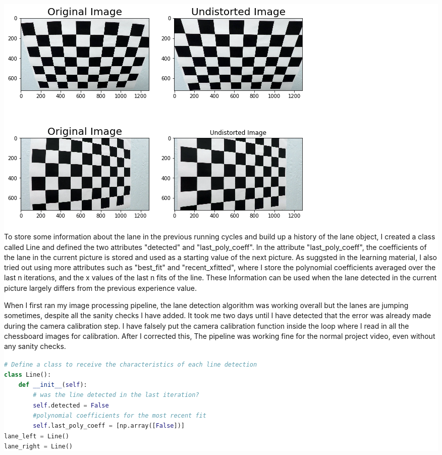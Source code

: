 ![png](output_7_0.png)


To store some information about the lane in the previous running cycles and build up a history of the lane object, I created a class called Line and defined the two attributes "detected" and "last_poly_coeff". In the attribute "last_poly_coeff", the coefficients of the lane in the current picture is stored and used as a starting value of the next picture. As suggsted in the learning material, I also tried out using more attributes such as "best_fit" and "recent_xfitted", where I store  the polynomial coefficients averaged over the last n iterations, and the x values of the last n fits of the line. These Information can be used when the lane detected in the current picture largely differs from the previous experience value. 

When I first ran my image processing pipeline, the lane detection algorithm was working overall but the lanes are jumping sometimes, despite all the sanity checks I have added. It took me two days until I have detected that the error was already made during the camera calibration step. I have falsely put the camera calibration function inside the loop where I read in all the chessboard images for calibration. After I corrected this, The pipeline was working fine for the normal project video, even without any sanity checks. 


```python
# Define a class to receive the characteristics of each line detection
class Line():
    def __init__(self):
        # was the line detected in the last iteration?
        self.detected = False  
        #polynomial coefficients for the most recent fit
        self.last_poly_coeff = [np.array([False])]  
lane_left = Line()
lane_right = Line()
```


[//]: # (Image References)
[image0]: ./output_images/camera_distort.png "Camera Distortion"
[image1]: ./output_images/Original_Image.png "Original Image"
[image2]: ./output_images/Undist_Img.png "Undistorted"
[image3]: ./output_images/binary_warped.png "Binary Warped Image"
[image4]: ./output_images/color_threshold.png "Image with Color Threshold"
[image5]: ./output_images/warped_in_b.png "Warped Image Birds Eye View"
[image6]: ./output_images/result.png "Output"
[image7]: ./output_images/HLS.png "HLS color space"
[image8]: ./output_images/image_l.png "Image in L Space"
[image9]: ./output_images/image_sobel.png "Image with sobel filter"
[video1]: ./save.mp4 "Video"